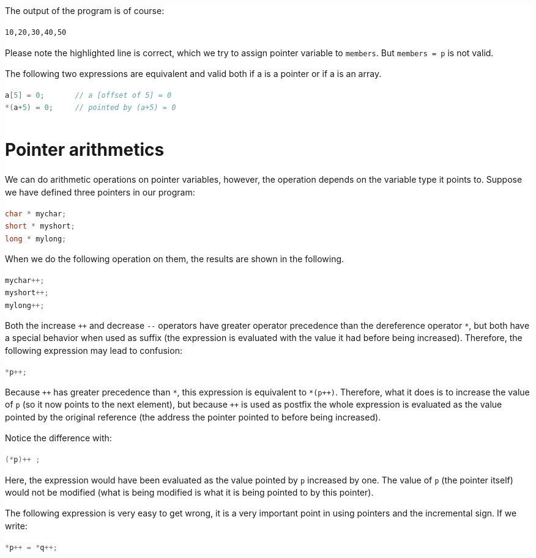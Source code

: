 The output of the program is of course:
```
10,20,30,40,50
```

Please note the highlighted line is correct, which we try to assign pointer variable to `members`. But `members = p` is not valid.

The following two expressions are equivalent and valid both if a is a pointer or if a is an array.
```c++
a[5] = 0;       // a [offset of 5] = 0
*(a+5) = 0;     // pointed by (a+5) = 0
```

# Pointer arithmetics

We can do arithmetic operations on pointer variables, however, the operation depends on the variable type it points to. Suppose we have defined three pointers in our program:
```c++
char * mychar;
short * myshort;
long * mylong;
```

When we do the following operation on them, the results are shown in the following.
```c++
mychar++;
myshort++;
mylong++;
```

Both the increase `++` and decrease `--` operators have greater operator precedence than the dereference operator `*`, but both have a special behavior when used as suffix (the expression is evaluated with the value it had before being increased). Therefore, the following expression may lead to confusion:
```c++
*p++;
```
Because `++` has greater precedence than `*`, this expression is equivalent to `*(p++)`. Therefore, what it does is to increase the value of `p` (so it now points to the next element), but because `++` is used as postfix the whole expression is evaluated as the value pointed by the original reference (the address the pointer pointed to before being increased).

Notice the difference with:
```c++
(*p)++ ;
```

Here, the expression would have been evaluated as the value pointed by `p` increased by one. The value of `p` (the pointer itself) would not be modified (what is being modified is what it is being pointed to by this pointer).

The following expression is very easy to get wrong, it is a very important point in using pointers and the incremental sign. If we write:
```c++
*p++ = *q++; 
```
